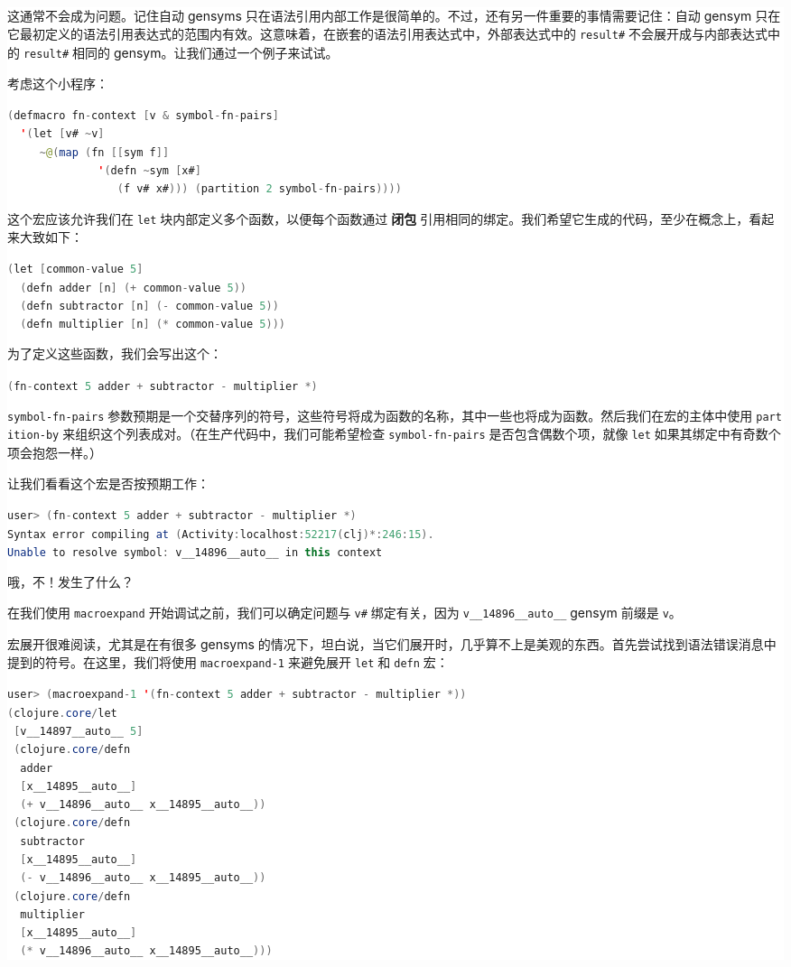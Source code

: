 这通常不会成为问题。记住自动 gensyms 只在语法引用内部工作是很简单的。不过，还有另一件重要的事情需要记住：自动 gensym 只在它最初定义的语法引用表达式的范围内有效。这意味着，在嵌套的语法引用表达式中，外部表达式中的 `result#` 不会展开成与内部表达式中的 `result#` 相同的 gensym。让我们通过一个例子来试试。

考虑这个小程序：

```java
(defmacro fn-context [v & symbol-fn-pairs]
  '(let [v# ~v]
     ~@(map (fn [[sym f]]
              '(defn ~sym [x#]
                 (f v# x#))) (partition 2 symbol-fn-pairs))))
```

这个宏应该允许我们在 `let` 块内部定义多个函数，以便每个函数通过 **闭包** 引用相同的绑定。我们希望它生成的代码，至少在概念上，看起来大致如下：

```java
(let [common-value 5]
  (defn adder [n] (+ common-value 5))
  (defn subtractor [n] (- common-value 5))
  (defn multiplier [n] (* common-value 5)))
```

为了定义这些函数，我们会写出这个：

```java
(fn-context 5 adder + subtractor - multiplier *)
```

`symbol-fn-pairs` 参数预期是一个交替序列的符号，这些符号将成为函数的名称，其中一些也将成为函数。然后我们在宏的主体中使用 `partition-by` 来组织这个列表成对。（在生产代码中，我们可能希望检查 `symbol-fn-pairs` 是否包含偶数个项，就像 `let` 如果其绑定中有奇数个项会抱怨一样。）

让我们看看这个宏是否按预期工作：

```java
user> (fn-context 5 adder + subtractor - multiplier *)
Syntax error compiling at (Activity:localhost:52217(clj)*:246:15).
Unable to resolve symbol: v__14896__auto__ in this context
```

哦，不！发生了什么？

在我们使用 `macroexpand` 开始调试之前，我们可以确定问题与 `v#` 绑定有关，因为 `v__14896__auto__` gensym 前缀是 `v`。

宏展开很难阅读，尤其是在有很多 gensyms 的情况下，坦白说，当它们展开时，几乎算不上是美观的东西。首先尝试找到语法错误消息中提到的符号。在这里，我们将使用 `macroexpand-1` 来避免展开 `let` 和 `defn` 宏：

```java
user> (macroexpand-1 '(fn-context 5 adder + subtractor - multiplier *))
(clojure.core/let
 [v__14897__auto__ 5]
 (clojure.core/defn
  adder
  [x__14895__auto__]
  (+ v__14896__auto__ x__14895__auto__))
 (clojure.core/defn
  subtractor
  [x__14895__auto__]
  (- v__14896__auto__ x__14895__auto__))
 (clojure.core/defn
  multiplier
  [x__14895__auto__]
  (* v__14896__auto__ x__14895__auto__)))
```
